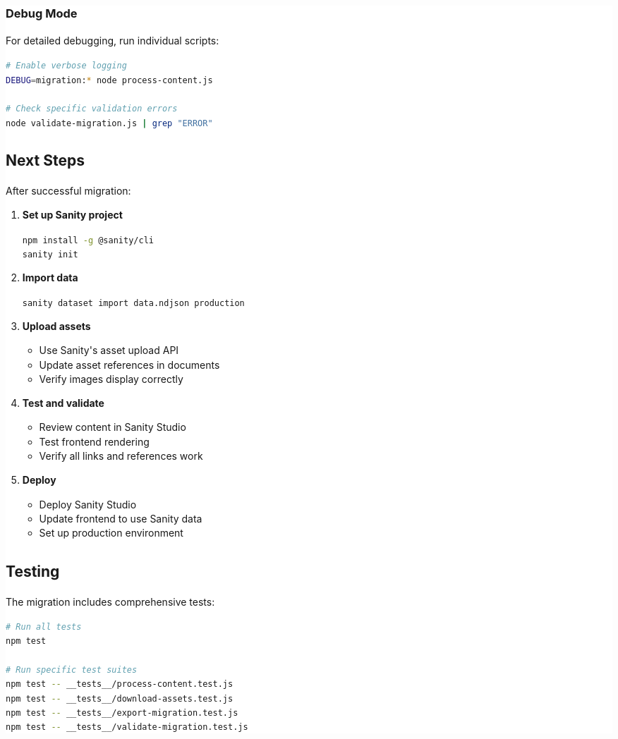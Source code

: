 ### Debug Mode

For detailed debugging, run individual scripts:

```bash
# Enable verbose logging
DEBUG=migration:* node process-content.js

# Check specific validation errors
node validate-migration.js | grep "ERROR"
```

## Next Steps

After successful migration:

1. **Set up Sanity project**

   ```bash
   npm install -g @sanity/cli
   sanity init
   ```

2. **Import data**

   ```bash
   sanity dataset import data.ndjson production
   ```

3. **Upload assets**

   - Use Sanity's asset upload API
   - Update asset references in documents
   - Verify images display correctly

4. **Test and validate**

   - Review content in Sanity Studio
   - Test frontend rendering
   - Verify all links and references work

5. **Deploy**
   - Deploy Sanity Studio
   - Update frontend to use Sanity data
   - Set up production environment

## Testing

The migration includes comprehensive tests:

```bash
# Run all tests
npm test

# Run specific test suites
npm test -- __tests__/process-content.test.js
npm test -- __tests__/download-assets.test.js
npm test -- __tests__/export-migration.test.js
npm test -- __tests__/validate-migration.test.js
```
